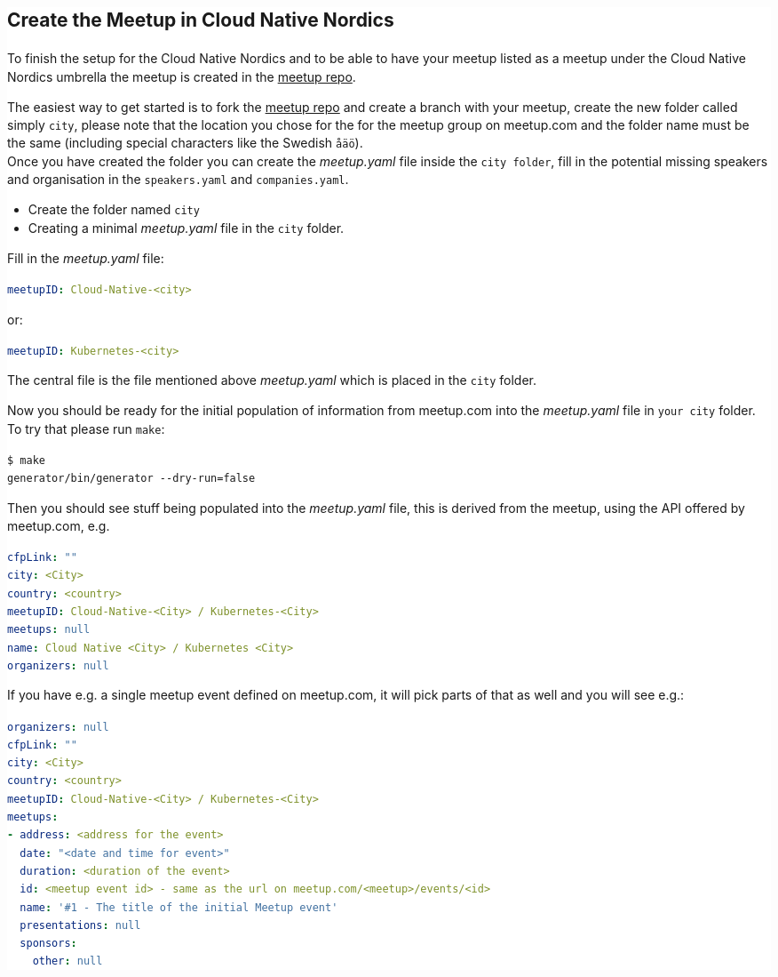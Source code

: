 ## Create the Meetup in Cloud Native Nordics

To finish the setup for the Cloud Native Nordics and to be able to have your meetup listed as a meetup under the Cloud Native Nordics umbrella the meetup is created in the [meetup repo](https://github.com/cloud-native-nordics/meetups).

The easiest way to get started is to fork the [meetup repo](https://github.com/cloud-native-nordics/meetups) and create a branch with your meetup,
create the new folder called simply `city`, please note that the location you chose for the for the meetup group on meetup.com and the folder name must be the same (including special characters like the Swedish `åäö`).  
Once you have created the folder you can create the _meetup.yaml_ file inside the `city folder`, fill in the potential missing speakers and organisation
in the `speakers.yaml` and `companies.yaml`.

* Create the folder named `city`
* Creating a minimal _meetup.yaml_ file in the `city` folder.

Fill in the _meetup.yaml_ file:

```yaml
meetupID: Cloud-Native-<city>
```

or:

```yaml
meetupID: Kubernetes-<city>
```

The central file is the file mentioned above _meetup.yaml_ which is placed in the `city` folder.

Now you should be ready for the initial population of information from meetup.com into the _meetup.yaml_ file in `your city` folder. To try that please run `make`:

```console
$ make
generator/bin/generator --dry-run=false
```

Then you should see stuff being populated into the _meetup.yaml_ file, this is derived from the meetup, using the API offered by meetup.com, e.g.

``` yaml
cfpLink: ""
city: <City>
country: <country>
meetupID: Cloud-Native-<City> / Kubernetes-<City>
meetups: null
name: Cloud Native <City> / Kubernetes <City>
organizers: null
```

If you have e.g. a single meetup event defined on meetup.com, it will pick parts of that as well and you will see e.g.:

``` yaml
organizers: null
cfpLink: ""
city: <City>
country: <country>
meetupID: Cloud-Native-<City> / Kubernetes-<City>
meetups:
- address: <address for the event>
  date: "<date and time for event>"
  duration: <duration of the event>
  id: <meetup event id> - same as the url on meetup.com/<meetup>/events/<id>
  name: '#1 - The title of the initial Meetup event'
  presentations: null
  sponsors:
    other: null
```